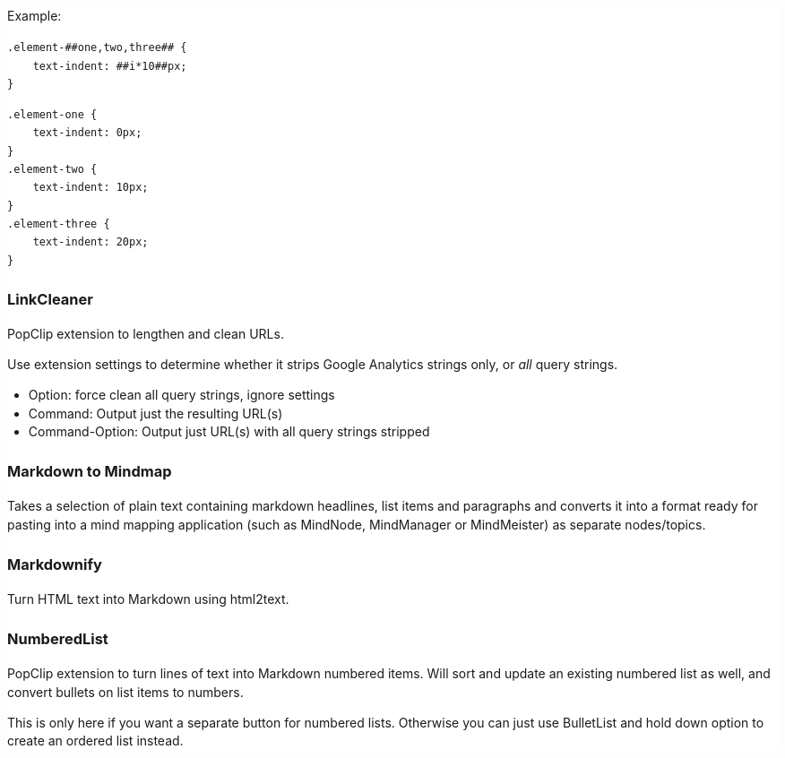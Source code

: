 Example:

```
.element-##one,two,three## {
    text-indent: ##i*10##px;
}
```

```
.element-one {
    text-indent: 0px;
}
.element-two {
    text-indent: 10px;
}
.element-three {
    text-indent: 20px;
}
```


### LinkCleaner

PopClip extension to lengthen and clean URLs.

Use extension settings to determine whether it strips Google
Analytics strings only, or _all_ query strings.

- Option: force clean all query strings, ignore settings
- Command: Output just the resulting URL(s)
- Command-Option: Output just URL(s) with all query strings
  stripped


### Markdown to Mindmap

Takes a selection of plain text containing markdown
headlines, list items and paragraphs and converts it into a
format ready for pasting into a mind mapping application
(such as MindNode, MindManager or MindMeister) as separate
nodes/topics.


### Markdownify

Turn HTML text into Markdown using html2text.


### NumberedList

PopClip extension to turn lines of text into Markdown
numbered items. Will sort and update an existing numbered
list as well, and convert bullets on list items to numbers.

This is only here if you want a separate button for numbered
lists. Otherwise you can just use BulletList and hold down
option to create an ordered list instead.
